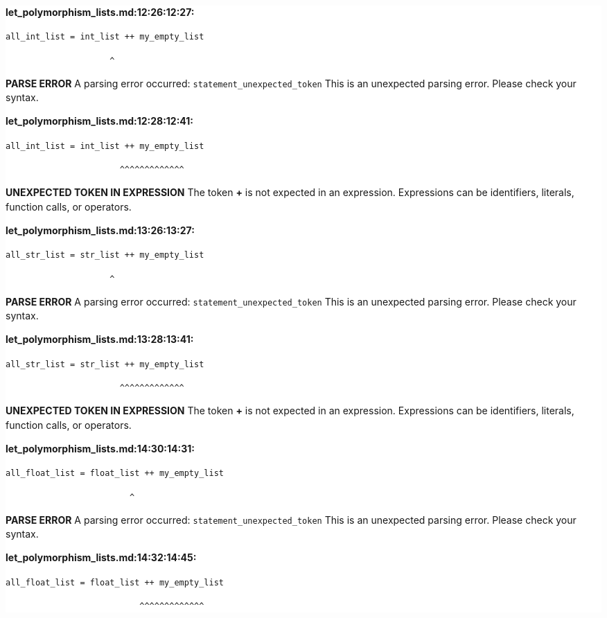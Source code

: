 **let_polymorphism_lists.md:12:26:12:27:**
```roc
all_int_list = int_list ++ my_empty_list
```
                         ^


**PARSE ERROR**
A parsing error occurred: `statement_unexpected_token`
This is an unexpected parsing error. Please check your syntax.

**let_polymorphism_lists.md:12:28:12:41:**
```roc
all_int_list = int_list ++ my_empty_list
```
                           ^^^^^^^^^^^^^


**UNEXPECTED TOKEN IN EXPRESSION**
The token **+** is not expected in an expression.
Expressions can be identifiers, literals, function calls, or operators.

**let_polymorphism_lists.md:13:26:13:27:**
```roc
all_str_list = str_list ++ my_empty_list
```
                         ^


**PARSE ERROR**
A parsing error occurred: `statement_unexpected_token`
This is an unexpected parsing error. Please check your syntax.

**let_polymorphism_lists.md:13:28:13:41:**
```roc
all_str_list = str_list ++ my_empty_list
```
                           ^^^^^^^^^^^^^


**UNEXPECTED TOKEN IN EXPRESSION**
The token **+** is not expected in an expression.
Expressions can be identifiers, literals, function calls, or operators.

**let_polymorphism_lists.md:14:30:14:31:**
```roc
all_float_list = float_list ++ my_empty_list
```
                             ^


**PARSE ERROR**
A parsing error occurred: `statement_unexpected_token`
This is an unexpected parsing error. Please check your syntax.

**let_polymorphism_lists.md:14:32:14:45:**
```roc
all_float_list = float_list ++ my_empty_list
```
                               ^^^^^^^^^^^^^
